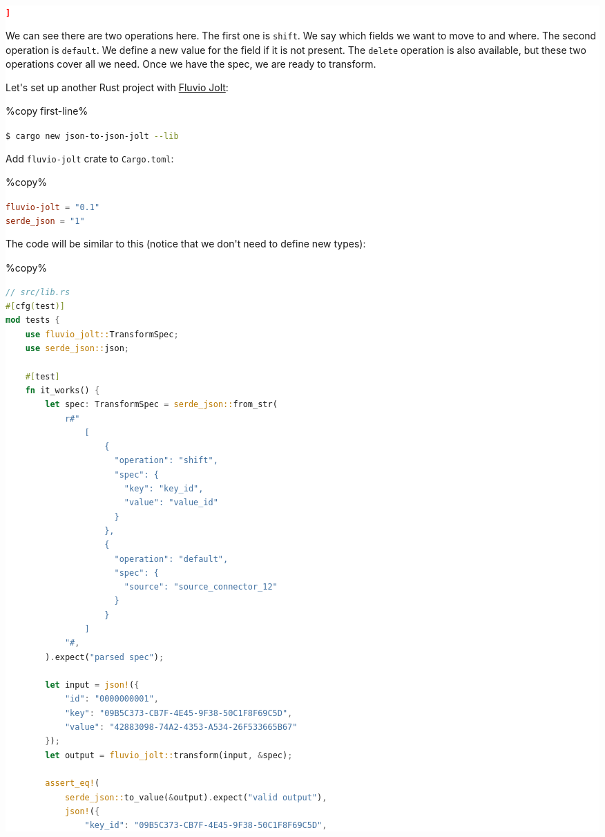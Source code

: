 ```json
]
```
We can see there are two operations here. The first one is `shift`. We say which fields we want to move to and where. 
The second operation is `default`. We define a new value for the field if it is not present. The `delete` operation is 
also available, but these two operations cover all we need.
Once we have the spec, we are ready to transform.

Let's set up another Rust project with [Fluvio Jolt]:

%copy first-line%
```bash
$ cargo new json-to-json-jolt --lib
```

Add `fluvio-jolt` crate to `Cargo.toml`:

%copy%
```toml
fluvio-jolt = "0.1"
serde_json = "1"
```
The code will be similar to this (notice that we don't need to define new types): 

%copy%
```rust
// src/lib.rs
#[cfg(test)]
mod tests {
    use fluvio_jolt::TransformSpec;
    use serde_json::json;

    #[test]
    fn it_works() {
        let spec: TransformSpec = serde_json::from_str(
            r#"
                [
                    {
                      "operation": "shift",
                      "spec": {
                        "key": "key_id",
                        "value": "value_id"
                      }
                    },
                    {
                      "operation": "default",
                      "spec": {
                        "source": "source_connector_12"
                      }
                    }
                ]
            "#,
        ).expect("parsed spec");
        
        let input = json!({
            "id": "0000000001",
            "key": "09B5C373-CB7F-4E45-9F38-50C1F8F69C5D",
            "value": "42883098-74A2-4353-A534-26F533665B67"
        });
        let output = fluvio_jolt::transform(input, &spec);

        assert_eq!(
            serde_json::to_value(&output).expect("valid output"),
            json!({
                "key_id": "09B5C373-CB7F-4E45-9F38-50C1F8F69C5D",
```

[Fluvio]: https://fluvio.io/
[Serde]: https://serde.rs/
[Rust]: https://www.rust-lang.org/
[Fluvio Jolt]: https://github.com/infinyon/fluvio-jolt